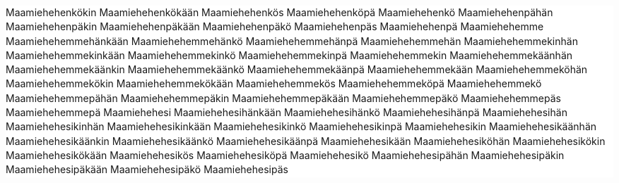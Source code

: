 Maamiehehenkökin
Maamiehehenkökään
Maamiehehenkös
Maamiehehenköpä
Maamiehehenkö
Maamiehehenpähän
Maamiehehenpäkin
Maamiehehenpäkään
Maamiehehenpäkö
Maamiehehenpäs
Maamiehehenpä
Maamiehehemme
Maamiehehemmehänkään
Maamiehehemmehänkö
Maamiehehemmehänpä
Maamiehehemmehän
Maamiehehemmekinhän
Maamiehehemmekinkään
Maamiehehemmekinkö
Maamiehehemmekinpä
Maamiehehemmekin
Maamiehehemmekäänhän
Maamiehehemmekäänkin
Maamiehehemmekäänkö
Maamiehehemmekäänpä
Maamiehehemmekään
Maamiehehemmeköhän
Maamiehehemmekökin
Maamiehehemmekökään
Maamiehehemmekös
Maamiehehemmeköpä
Maamiehehemmekö
Maamiehehemmepähän
Maamiehehemmepäkin
Maamiehehemmepäkään
Maamiehehemmepäkö
Maamiehehemmepäs
Maamiehehemmepä
Maamiehehesi
Maamiehehesihänkään
Maamiehehesihänkö
Maamiehehesihänpä
Maamiehehesihän
Maamiehehesikinhän
Maamiehehesikinkään
Maamiehehesikinkö
Maamiehehesikinpä
Maamiehehesikin
Maamiehehesikäänhän
Maamiehehesikäänkin
Maamiehehesikäänkö
Maamiehehesikäänpä
Maamiehehesikään
Maamiehehesiköhän
Maamiehehesikökin
Maamiehehesikökään
Maamiehehesikös
Maamiehehesiköpä
Maamiehehesikö
Maamiehehesipähän
Maamiehehesipäkin
Maamiehehesipäkään
Maamiehehesipäkö
Maamiehehesipäs